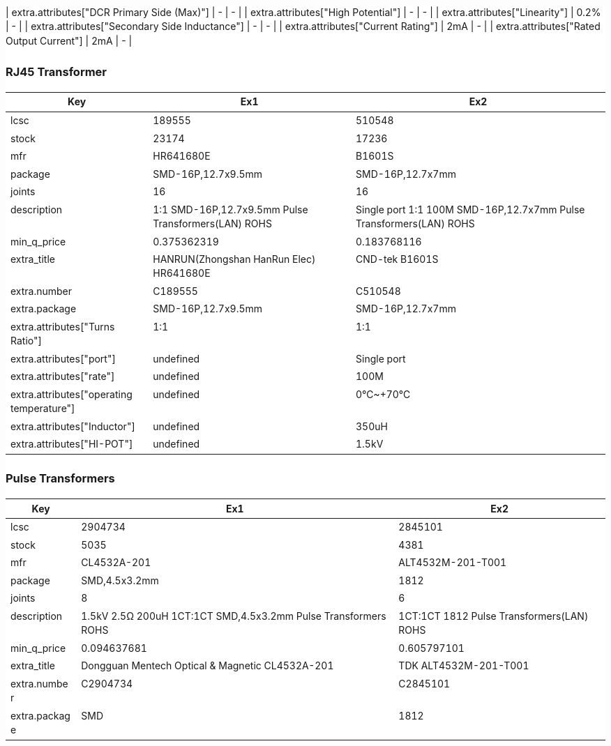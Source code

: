 | extra.attributes["DCR Primary Side (Max)"] | - | - |
| extra.attributes["High Potential"] | - | - |
| extra.attributes["Linearity"] | 0.2% | - |
| extra.attributes["Secondary Side Inductance"] | - | - |
| extra.attributes["Current Rating"] | 2mA | - |
| extra.attributes["Rated Output Current"] | 2mA | - |

### RJ45 Transformer

| Key | Ex1 | Ex2 |
| --- | --- | --- |
| lcsc | 189555 | 510548 |
| stock | 23174 | 17236 |
| mfr | HR641680E | B1601S |
| package | SMD-16P,12.7x9.5mm | SMD-16P,12.7x7mm |
| joints | 16 | 16 |
| description | 1:1 SMD-16P,12.7x9.5mm Pulse Transformers(LAN) ROHS | Single port 1:1 100M SMD-16P,12.7x7mm Pulse Transformers(LAN) ROHS |
| min_q_price | 0.375362319 | 0.183768116 |
| extra_title | HANRUN(Zhongshan HanRun Elec) HR641680E | CND-tek B1601S |
| extra.number | C189555 | C510548 |
| extra.package | SMD-16P,12.7x9.5mm | SMD-16P,12.7x7mm |
| extra.attributes["Turns Ratio"] | 1:1 | 1:1 |
| extra.attributes["port"] | undefined | Single port |
| extra.attributes["rate"] | undefined | 100M |
| extra.attributes["operating temperature"] | undefined | 0℃~+70℃ |
| extra.attributes["Inductor"] | undefined | 350uH |
| extra.attributes["HI-POT"] | undefined | 1.5kV |

### Pulse Transformers

| Key | Ex1 | Ex2 |
| --- | --- | --- |
| lcsc | 2904734 | 2845101 |
| stock | 5035 | 4381 |
| mfr | CL4532A-201 | ALT4532M-201-T001 |
| package | SMD,4.5x3.2mm | 1812 |
| joints | 8 | 6 |
| description | 1.5kV 2.5Ω 200uH 1CT:1CT SMD,4.5x3.2mm  Pulse Transformers ROHS | 1CT:1CT 1812 Pulse Transformers(LAN) ROHS |
| min_q_price | 0.094637681 | 0.605797101 |
| extra_title | Dongguan Mentech Optical & Magnetic CL4532A-201 | TDK ALT4532M-201-T001 |
| extra.number | C2904734 | C2845101 |
| extra.package | SMD | 1812 |